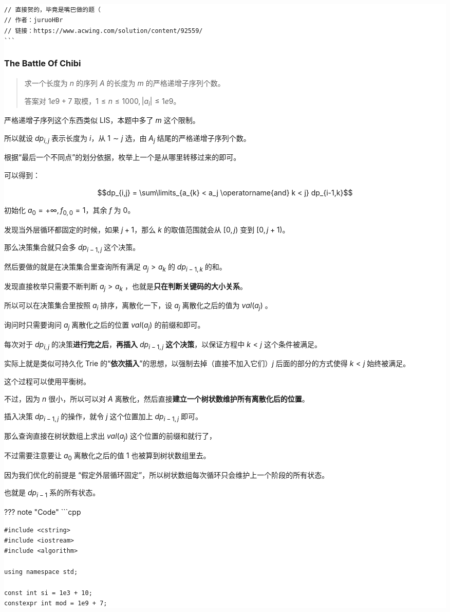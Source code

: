 	// 直接贺的，毕竟是嘴巴做的题（
	// 作者：juruoHBr
	// 链接：https://www.acwing.com/solution/content/92559/
	```

### The Battle Of Chibi

> 求一个长度为 $n$ 的序列 $A$ 的长度为 $m$ 的严格递增子序列个数。
>
> 答案对 $1e9+7$ 取模，$1\le n \le 1000, |a_i| \le 1e9$。

严格递增子序列这个东西类似 LIS，本题中多了 $m$ 这个限制。

所以就设 $dp_{i,j}$ 表示长度为 $i$，从 $1\sim j$ 选，由 $A_j$ 结尾的严格递增子序列个数。

根据“最后一个不同点”的划分依据，枚举上一个是从哪里转移过来的即可。

可以得到：

$$dp_{i,j} = \sum\limits_{a_{k} < a_j \operatorname{and} k < j} dp_{i-1,k}$$

初始化 $a_0 = +\infty,f_{0,0} = 1$，其余 $f$ 为 $0$。

发现当外层循环都固定的时候，如果 $j + 1$，那么 $k$ 的取值范围就会从 $[0,j)$ 变到 $[0,j+1)$。

那么决策集合就只会多 $dp_{i-1,j}$ 这个决策。

然后要做的就是在决策集合里查询所有满足 $a_j > a_k$ 的 $dp_{i-1,k}$ 的和。

发现直接枚举只需要不断判断 $a_j > a_k$ ，也就是**只在判断关键码的大小关系**。

所以可以在决策集合里按照 $a_i$ 排序，离散化一下，设  $a_j$ 离散化之后的值为 $val(a_j)$ 。

询问时只需要询问 $a_j$ 离散化之后的位置 $val(a_j)$ 的前缀和即可。

每次对于 $dp_{i,j}$ 的决策**进行完之后**，**再插入** $dp_{i-1,j}$ **这个决策**，以保证方程中 $k < j$ 这个条件被满足。

实际上就是类似可持久化 Trie 的“**依次插入**”的思想，以强制去掉（直接不加入它们）$j$ 后面的部分的方式使得 $k < j$ 始终被满足。 

这个过程可以使用平衡树。

不过，因为 $n$ 很小，所以可以对 $A$ 离散化，然后直接**建立一个树状数维护所有离散化后的位置**。

插入决策 $dp_{i-1,j}$ 的操作，就令 $j$ 这个位置加上 $dp_{i-1,j}$ 即可。

那么查询直接在树状数组上求出 $val(a_j)$ 这个位置的前缀和就行了，

不过需要注意要让 $a_0$ 离散化之后的值 $1$ 也被算到树状数组里去。

因为我们优化的前提是 “假定外层循环固定”，所以树状数组每次循环只会维护上一个阶段的所有状态。

也就是 $dp_{i - 1}$ 系的所有状态。

??? note "Code"
	```cpp
	
	#include <cstring>
	#include <iostream>
	#include <algorithm>
	
	using namespace std;
	
	const int si = 1e3 + 10;
	constexpr int mod = 1e9 + 7;
	